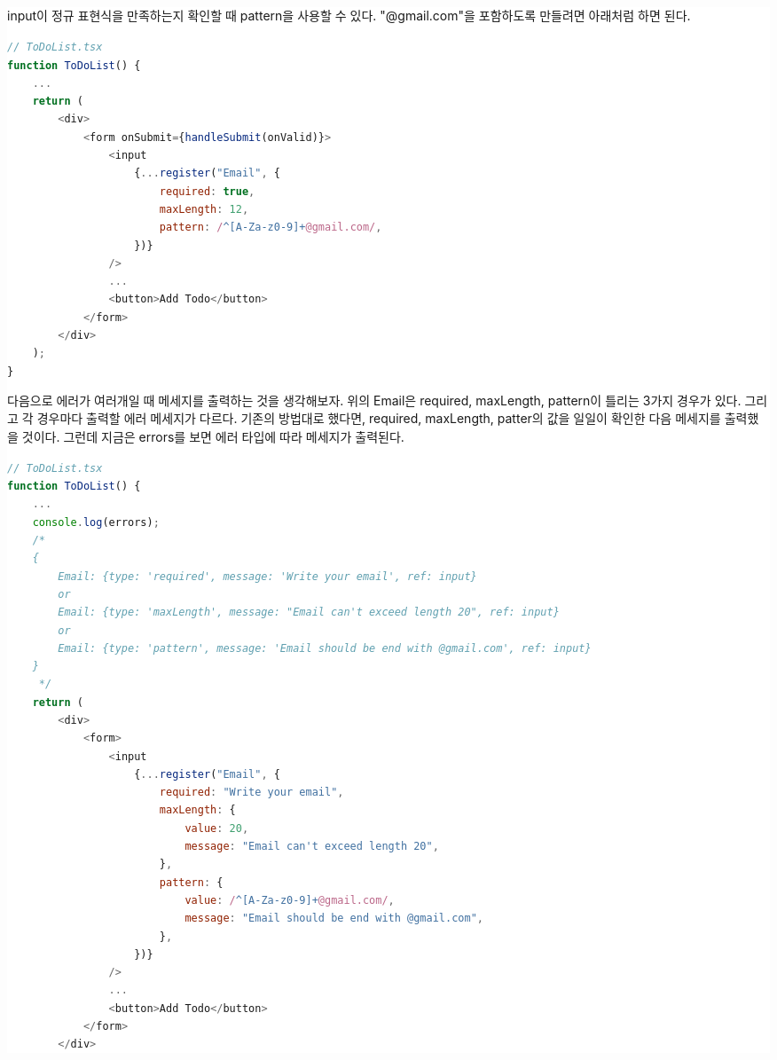 input이 정규 표현식을 만족하는지 확인할 때 pattern을 사용할 수 있다.
"@gmail.com"을 포함하도록 만들려면 아래처럼 하면 된다.

```javascript
// ToDoList.tsx
function ToDoList() {
	...
	return (
		<div>
			<form onSubmit={handleSubmit(onValid)}>
				<input
					{...register("Email", {
						required: true,
						maxLength: 12,
						pattern: /^[A-Za-z0-9]+@gmail.com/,
					})}
				/>
				...
				<button>Add Todo</button>
			</form>
		</div>
	);
}
```

다음으로 에러가 여러개일 때 메세지를 출력하는 것을 생각해보자.
위의 Email은 required, maxLength, pattern이 틀리는 3가지 경우가 있다.
그리고 각 경우마다 출력할 에러 메세지가 다르다.
기존의 방법대로 했다면, required, maxLength, patter의 값을 일일이 확인한 다음 메세지를 출력했을 것이다.
그런데 지금은 errors를 보면 에러 타입에 따라 메세지가 출력된다.

```javascript
// ToDoList.tsx
function ToDoList() {
	...
	console.log(errors);
	/*
	{
		Email: {type: 'required', message: 'Write your email', ref: input}
		or
		Email: {type: 'maxLength', message: "Email can't exceed length 20", ref: input}
		or
		Email: {type: 'pattern', message: 'Email should be end with @gmail.com', ref: input}
	}
	 */
	return (
		<div>
			<form>
				<input
					{...register("Email", {
						required: "Write your email",
						maxLength: {
							value: 20,
							message: "Email can't exceed length 20",
						},
						pattern: {
							value: /^[A-Za-z0-9]+@gmail.com/,
							message: "Email should be end with @gmail.com",
						},
					})}
				/>
				...
				<button>Add Todo</button>
			</form>
		</div>
```